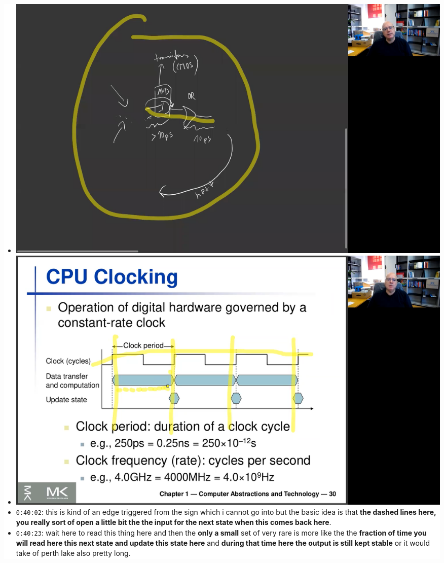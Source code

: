 - ![new_25](./_computer-architecture-20211021_imgs/new_00:39:44_0079.png)
- ![new_26](./_computer-architecture-20211021_imgs/new_00:39:58_0078.png)
- `0:40:02`: this is kind of an edge triggered from the sign which i cannot go into but the basic idea is that **the dashed lines here, you really sort of open a little bit the the input for the next state when this comes back here**.
- `0:40:23`: wait here to read this thing here and then the **only a small** set of very rare is more like the the **fraction of time you will read here this next state and update this state here** and **during that time here the output is still kept stable** or it would take of perth lake also pretty long.